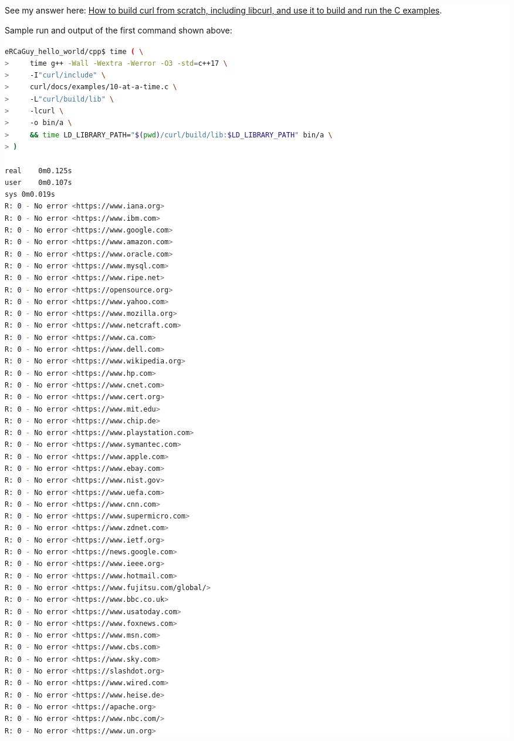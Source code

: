 See my answer here: [How to build curl from scratch, including libcurl, and use it to build and run the C examples](https://unix.stackexchange.com/a/701472/114401).


Sample run and output of the first command shown above:

```bash
eRCaGuy_hello_world/cpp$ time ( \
>     time g++ -Wall -Wextra -Werror -O3 -std=c++17 \
>     -I"curl/include" \
>     curl/docs/examples/10-at-a-time.c \
>     -L"curl/build/lib" \
>     -lcurl \
>     -o bin/a \
>     && time LD_LIBRARY_PATH="$(pwd)/curl/build/lib:$LD_LIBRARY_PATH" bin/a \
> )

real    0m0.125s
user    0m0.107s
sys 0m0.019s
R: 0 - No error <https://www.iana.org>
R: 0 - No error <https://www.ibm.com>
R: 0 - No error <https://www.google.com>
R: 0 - No error <https://www.amazon.com>
R: 0 - No error <https://www.oracle.com>
R: 0 - No error <https://www.mysql.com>
R: 0 - No error <https://www.ripe.net>
R: 0 - No error <https://opensource.org>
R: 0 - No error <https://www.yahoo.com>
R: 0 - No error <https://www.mozilla.org>
R: 0 - No error <https://www.netcraft.com>
R: 0 - No error <https://www.ca.com>
R: 0 - No error <https://www.dell.com>
R: 0 - No error <https://www.wikipedia.org>
R: 0 - No error <https://www.hp.com>
R: 0 - No error <https://www.cnet.com>
R: 0 - No error <https://www.cert.org>
R: 0 - No error <https://www.mit.edu>
R: 0 - No error <https://www.chip.de>
R: 0 - No error <https://www.playstation.com>
R: 0 - No error <https://www.symantec.com>
R: 0 - No error <https://www.apple.com>
R: 0 - No error <https://www.ebay.com>
R: 0 - No error <https://www.nist.gov>
R: 0 - No error <https://www.uefa.com>
R: 0 - No error <https://www.cnn.com>
R: 0 - No error <https://www.supermicro.com>
R: 0 - No error <https://www.zdnet.com>
R: 0 - No error <https://www.ietf.org>
R: 0 - No error <https://news.google.com>
R: 0 - No error <https://www.ieee.org>
R: 0 - No error <https://www.hotmail.com>
R: 0 - No error <https://www.fujitsu.com/global/>
R: 0 - No error <https://www.bbc.co.uk>
R: 0 - No error <https://www.usatoday.com>
R: 0 - No error <https://www.foxnews.com>
R: 0 - No error <https://www.msn.com>
R: 0 - No error <https://www.cbs.com>
R: 0 - No error <https://www.sky.com>
R: 0 - No error <https://slashdot.org>
R: 0 - No error <https://www.wired.com>
R: 0 - No error <https://www.heise.de>
R: 0 - No error <https://apache.org>
R: 0 - No error <https://www.nbc.com/>
R: 0 - No error <https://www.un.org>
```